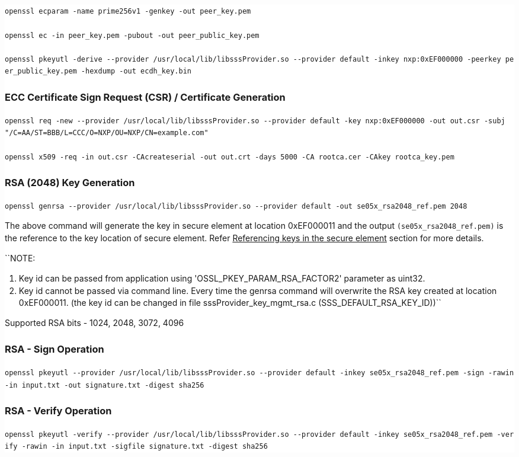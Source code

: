 ```console
openssl ecparam -name prime256v1 -genkey -out peer_key.pem

openssl ec -in peer_key.pem -pubout -out peer_public_key.pem

openssl pkeyutl -derive --provider /usr/local/lib/libsssProvider.so --provider default -inkey nxp:0xEF000000 -peerkey peer_public_key.pem -hexdump -out ecdh_key.bin

```


### ECC Certificate Sign Request (CSR) / Certificate Generation

```console
openssl req -new --provider /usr/local/lib/libsssProvider.so --provider default -key nxp:0xEF000000 -out out.csr -subj "/C=AA/ST=BBB/L=CCC/O=NXP/OU=NXP/CN=example.com"

openssl x509 -req -in out.csr -CAcreateserial -out out.crt -days 5000 -CA rootca.cer -CAkey rootca_key.pem

```


### RSA (2048) Key Generation

```console
openssl genrsa --provider /usr/local/lib/libsssProvider.so --provider default -out se05x_rsa2048_ref.pem 2048

```

The above command will generate the key in secure element at location 0xEF000011 and the output ``(se05x_rsa2048_ref.pem)`` is the reference to the key location of secure element. Refer [Referencing keys in the secure element](#Referencing-keys-in-the-secure-element) section for more details.

``NOTE:
1. Key id can be passed from application using 'OSSL_PKEY_PARAM_RSA_FACTOR2' parameter as uint32.
2. Key id cannot be passed via command line. Every time the genrsa command will overwrite the RSA key created at location 0xEF000011. (the key id can be changed in file sssProvider_key_mgmt_rsa.c (SSS_DEFAULT_RSA_KEY_ID))``

Supported RSA bits - 1024, 2048, 3072, 4096


### RSA - Sign Operation

```console
openssl pkeyutl --provider /usr/local/lib/libsssProvider.so --provider default -inkey se05x_rsa2048_ref.pem -sign -rawin -in input.txt -out signature.txt -digest sha256

```


### RSA - Verify Operation

```console
openssl pkeyutl -verify --provider /usr/local/lib/libsssProvider.so --provider default -inkey se05x_rsa2048_ref.pem -verify -rawin -in input.txt -sigfile signature.txt -digest sha256

```

